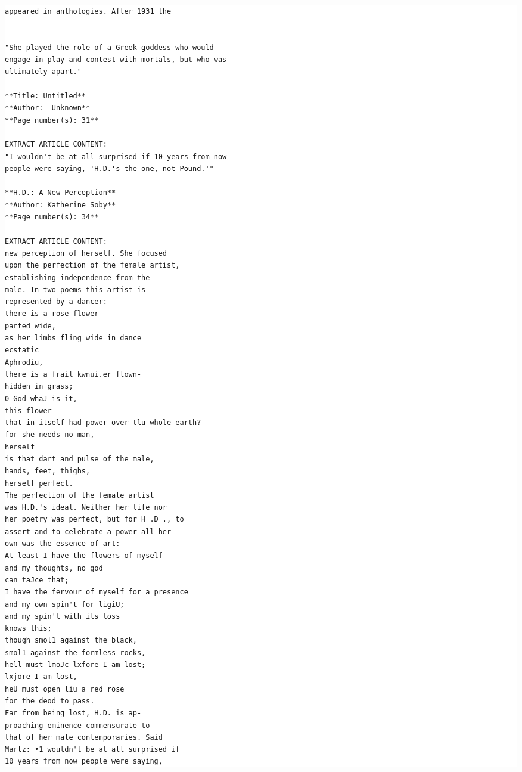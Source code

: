 ~~~~:;~r::rtory 
appeared in anthologies. After 1931 the


"She played the role of a Greek goddess who would 
engage in play and contest with mortals, but who was 
ultimately apart." 

**Title: Untitled**
**Author:  Unknown**
**Page number(s): 31**

EXTRACT ARTICLE CONTENT:
"I wouldn't be at all surprised if 10 years from now 
people were saying, 'H.D.'s the one, not Pound.'" 

**H.D.: A New Perception**
**Author: Katherine Soby**
**Page number(s): 34**

EXTRACT ARTICLE CONTENT:
new perception of herself. She focused 
upon the perfection of the female artist, 
establishing independence from the 
male. In two poems this artist is 
represented by a dancer: 
there is a rose flower 
parted wide, 
as her limbs fling wide in dance 
ecstatic 
Aphrodiu, 
there is a frail kwnui.er flown-
hidden in grass; 
0 God whaJ is it, 
this flower 
that in itself had power over tlu whole earth? 
for she needs no man, 
herself 
is that dart and pulse of the male, 
hands, feet, thighs, 
herself perfect. 
The perfection of the female artist 
was H.D.'s ideal. Neither her life nor 
her poetry was perfect, but for H .D ., to 
assert and to celebrate a power all her 
own was the essence of art: 
At least I have the flowers of myself 
and my thoughts, no god 
can taJce that; 
I have the fervour of myself for a presence 
and my own spin't for ligiU; 
and my spin't with its loss 
knows this; 
though smol1 against the black, 
smol1 against the formless rocks, 
hell must lmoJc lxfore I am lost; 
lxjore I am lost, 
heU must open liu a red rose 
for the deod to pass. 
Far from being lost, H.D. is ap-
proaching eminence commensurate to 
that of her male contemporaries. Said 
Martz: •1 wouldn't be at all surprised if 
10 years from now people were saying, 
~~~~